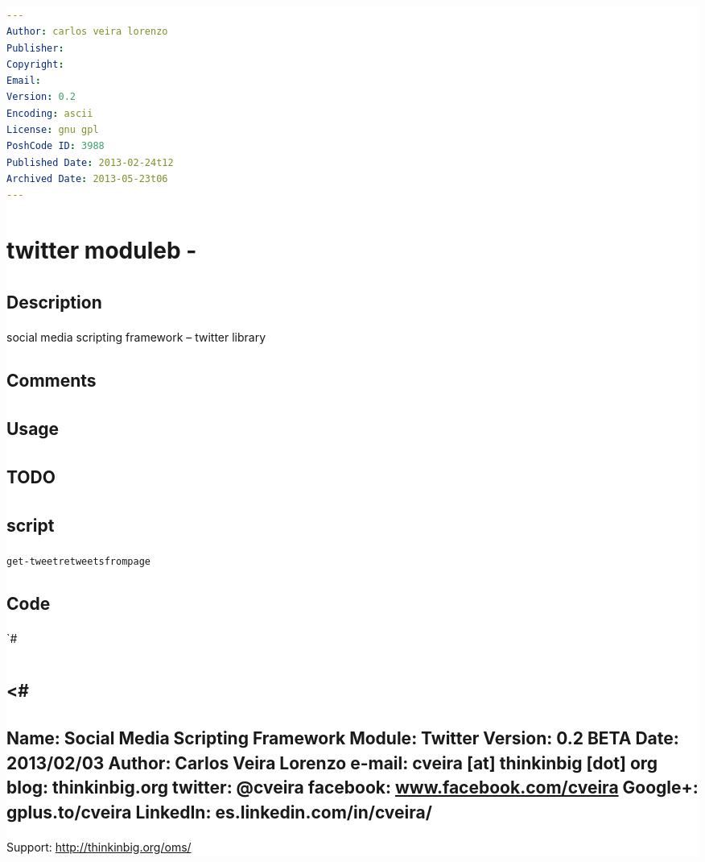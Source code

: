 ```yaml
---
Author: carlos veira lorenzo
Publisher: 
Copyright: 
Email: 
Version: 0.2
Encoding: ascii
License: gnu gpl
PoshCode ID: 3988
Published Date: 2013-02-24t12
Archived Date: 2013-05-23t06
---
```


# twitter moduleb - 

## Description

social media scripting framework – twitter library

## Comments



## Usage



## TODO



## script

`get-tweetretweetsfrompage`

## Code

`#
 #
 <#
 -------------------------------------------------------------------------------
 Name:    Social Media Scripting Framework
 Module:  Twitter
 Version: 0.2 BETA
 Date:    2013/02/03
 Author:  Carlos Veira Lorenzo
          e-mail:   cveira [at] thinkinbig [dot] org
          blog:     thinkinbig.org
          twitter:  @cveira
          facebook: www.facebook.com/cveira
          Google+:  gplus.to/cveira
          LinkedIn: es.linkedin.com/in/cveira/
 -------------------------------------------------------------------------------
 Support:
   http://thinkinbig.org/oms/
 